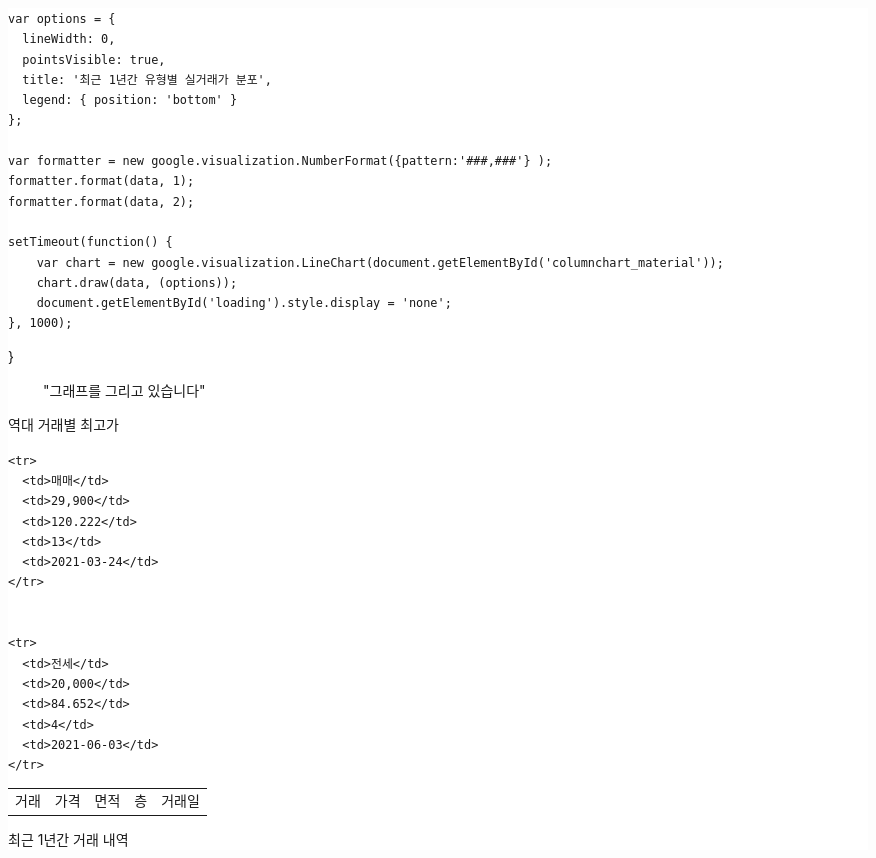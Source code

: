     var options = {
      lineWidth: 0,
      pointsVisible: true,    
      title: '최근 1년간 유형별 실거래가 분포',
      legend: { position: 'bottom' }
    };

    var formatter = new google.visualization.NumberFormat({pattern:'###,###'} );
    formatter.format(data, 1);
    formatter.format(data, 2);
    
    setTimeout(function() {
        var chart = new google.visualization.LineChart(document.getElementById('columnchart_material'));
        chart.draw(data, (options));
        document.getElementById('loading').style.display = 'none';
    }, 1000);


  }
</script>


<div id="loading" style="z-index:20; display: block; margin-left: 35px">"그래프를 그리고 있습니다"</div>
<div id="columnchart_material" style="width: 95%; margin-left: -35px; display: block"></div>

역대 거래별 최고가
<table class="sortable">
    <tr>
      <td>거래</td>
      <td>가격</td>
      <td>면적</td>
      <td>층</td>
      <td>거래일</td>
    </tr>
    
    <tr>
      <td>매매</td>
      <td>29,900</td>
      <td>120.222</td>
      <td>13</td>
      <td>2021-03-24</td>
    </tr>
        
    
    <tr>
      <td>전세</td>
      <td>20,000</td>
      <td>84.652</td>
      <td>4</td>
      <td>2021-06-03</td>
    </tr>
        
    
</table>

최근 1년간 거래 내역
